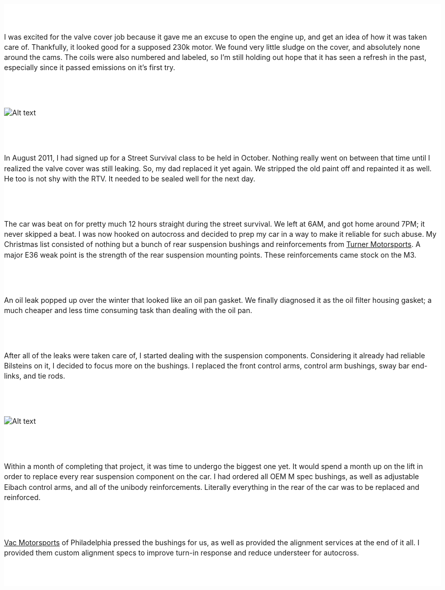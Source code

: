 &nbsp;<br/><br/>

I was excited for the valve cover job because it gave me an excuse to open the engine up, and get an idea of how it was taken care of.  Thankfully, it looked good for a supposed 230k motor. We found very little sludge on the cover, and absolutely none around the cams.  The coils were also numbered and labeled, so I’m still holding out hope that it has seen a refresh in the past, especially since it passed emissions on it’s first try.

&nbsp;<br/><br/>

![Alt text](https://e39source.com/wp-content/uploads/2012/12/Screen-Shot-2012-12-13-at-8.01.12-PM.png)

&nbsp;<br/><br/>

In August 2011, I had signed up for a Street Survival class to be held in October.  Nothing really went on between that time until I realized the valve cover was still leaking.  So, my dad replaced it yet again.  We stripped the old paint off and repainted it as well. He too is not shy with the RTV.  It needed to be sealed well for the next day.

&nbsp;<br/><br/>

The car was beat on for pretty much 12 hours straight during the street survival.  We left at 6AM, and got home around 7PM; it never skipped a beat.  I was now hooked on autocross and decided to prep my car in a way to make it reliable for such abuse.  My Christmas list consisted of nothing but a bunch of rear suspension bushings and reinforcements from [Turner Motorsports](http://www.turnermotorsport.com/).  A major E36 weak point is the strength of the rear suspension mounting points.  These reinforcements came stock on the M3.

&nbsp;<br/><br/>

An oil leak popped up over the winter that looked like an oil pan gasket.  We finally diagnosed it as the oil filter housing gasket; a much cheaper and less time consuming task than dealing with the oil pan.

&nbsp;<br/><br/>

After all of the leaks were taken care of, I started dealing with the suspension components. Considering it already had reliable Bilsteins on it, I decided to focus more on the bushings. I replaced the front control arms, control arm bushings, sway bar end-links, and tie rods.

&nbsp;<br/><br/>

![Alt text](https://e39source.com/wp-content/uploads/2012/12/Screen-Shot-2012-12-13-at-8.01.49-PM.png)

&nbsp;<br/><br/>

Within a month of completing that project, it was time to undergo the biggest one yet.  It would spend a month up on the lift in order to replace every rear suspension component on the car.  I had ordered all OEM M spec bushings, as well as adjustable Eibach control arms, and all of the unibody reinforcements.  Literally everything in the rear of the car was to be replaced and reinforced.

&nbsp;<br/><br/>

[Vac Motorsports](http://www.vacmotorsports.com/) of Philadelphia pressed the bushings for us, as well as provided the alignment services at the end of it all.  I provided them custom alignment specs to improve turn-in response and reduce understeer for autocross.

&nbsp;<br/><br/>
